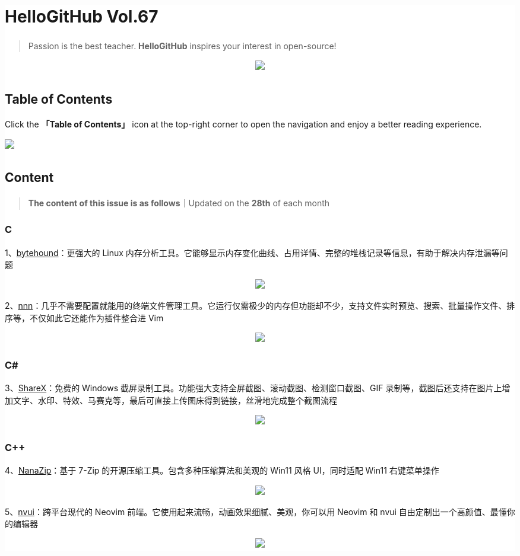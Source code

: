 # HelloGitHub Vol.67
> Passion is the best teacher. **HelloGitHub** inspires your interest in open-source!
<p align="center">
    <img src='https://raw.githubusercontent.com/521xueweihan/img_logo/master/logo/cover.jpg' style="max-width:100%;"></img>
</p>

## Table of Contents

Click the **「Table of Contents」** icon at the top-right corner to open the navigation and enjoy a better reading experience.

![](https://raw.githubusercontent.com/521xueweihan/img_logo/master/logo/catalog.png)

## Content
> **The content of this issue is as follows**｜Updated on the **28th** of each month

### C
1、[bytehound](https://hellogithub.com/en/periodical/statistics/click?target=https://github.com/koute/bytehound)：更强大的 Linux 内存分析工具。它能够显示内存变化曲线、占用详情、完整的堆栈记录等信息，有助于解决内存泄漏等问题


<p align="center"><img src='https://raw.githubusercontent.com/521xueweihan/img2/master/hellogithub/67/187042471.png' style="max-width:80%; max-height=80%;"></img></p>

2、[nnn](https://hellogithub.com/en/periodical/statistics/click?target=https://github.com/jarun/nnn)：几乎不需要配置就能用的终端文件管理工具。它运行仅需极少的内存但功能却不少，支持文件实时预览、搜索、批量操作文件、排序等，不仅如此它还能作为插件整合进 Vim


<p align="center"><img src='https://raw.githubusercontent.com/521xueweihan/img2/master/hellogithub/67/66150122.gif' style="max-width:80%; max-height=80%;"></img></p>

### C#
3、[ShareX](https://hellogithub.com/en/periodical/statistics/click?target=https://github.com/ShareX/ShareX)：免费的 Windows 截屏录制工具。功能强大支持全屏截图、滚动截图、检测窗口截图、GIF 录制等，截图后还支持在图片上增加文字、水印、特效、马赛克等，最后可直接上传图床得到链接，丝滑地完成整个截图流程


<p align="center"><img src='https://raw.githubusercontent.com/521xueweihan/img2/master/hellogithub/67/13428264.png' style="max-width:80%; max-height=80%;"></img></p>

### C++
4、[NanaZip](https://hellogithub.com/en/periodical/statistics/click?target=https://github.com/M2Team/NanaZip)：基于 7-Zip 的开源压缩工具。包含多种压缩算法和美观的 Win11 风格 UI，同时适配 Win11 右键菜单操作


<p align="center"><img src='https://raw.githubusercontent.com/521xueweihan/img2/master/hellogithub/67/401508496.png' style="max-width:80%; max-height=80%;"></img></p>

5、[nvui](https://hellogithub.com/en/periodical/statistics/click?target=https://github.com/rohit-px2/nvui)：跨平台现代的 Neovim 前端。它使用起来流畅，动画效果细腻、美观，你可以用 Neovim 和 nvui 自由定制出一个高颜值、最懂你的编辑器


<p align="center"><img src='https://raw.githubusercontent.com/521xueweihan/img2/master/hellogithub/67/364013734.png' style="max-width:80%; max-height=80%;"></img></p>
